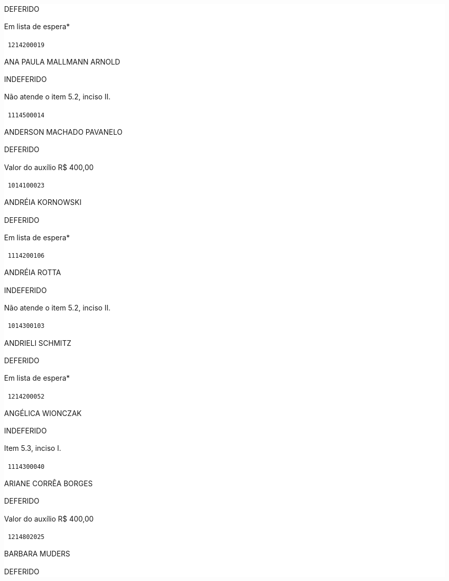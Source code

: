   DEFERIDO

   Em lista de espera*

     1214200019

   ANA PAULA MALLMANN ARNOLD

   INDEFERIDO

   Não atende o item 5.2, inciso II.

     1114500014

   ANDERSON MACHADO PAVANELO

   DEFERIDO

   Valor do auxílio R$ 400,00

     1014100023

   ANDRÉIA KORNOWSKI

   DEFERIDO

   Em lista de espera*

     1114200106

   ANDRÉIA ROTTA

   INDEFERIDO

   Não atende o item 5.2, inciso II.

     1014300103

   ANDRIELI SCHMITZ

   DEFERIDO

   Em lista de espera*

     1214200052

   ANGÉLICA WIONCZAK

   INDEFERIDO

   Item 5.3, inciso I.

     1114300040

   ARIANE CORRÊA BORGES

   DEFERIDO

   Valor do auxílio R$ 400,00

     1214802025

   BARBARA MUDERS

   DEFERIDO
